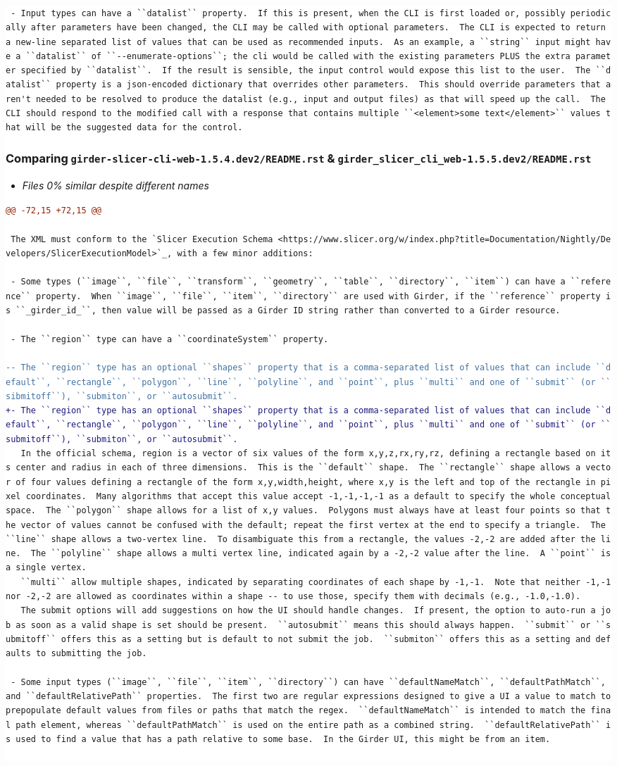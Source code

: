 ```diff
 - Input types can have a ``datalist`` property.  If this is present, when the CLI is first loaded or, possibly periodically after parameters have been changed, the CLI may be called with optional parameters.  The CLI is expected to return a new-line separated list of values that can be used as recommended inputs.  As an example, a ``string`` input might have a ``datalist`` of ``--enumerate-options``; the cli would be called with the existing parameters PLUS the extra parameter specified by ``datalist``.  If the result is sensible, the input control would expose this list to the user.  The ``datalist`` property is a json-encoded dictionary that overrides other parameters.  This should override parameters that aren't needed to be resolved to produce the datalist (e.g., input and output files) as that will speed up the call.  The CLI should respond to the modified call with a response that contains multiple ``<element>some text</element>`` values that will be the suggested data for the control.
```

### Comparing `girder-slicer-cli-web-1.5.4.dev2/README.rst` & `girder_slicer_cli_web-1.5.5.dev2/README.rst`

 * *Files 0% similar despite different names*

```diff
@@ -72,15 +72,15 @@
 
 The XML must conform to the `Slicer Execution Schema <https://www.slicer.org/w/index.php?title=Documentation/Nightly/Developers/SlicerExecutionModel>`_, with a few minor additions:
 
 - Some types (``image``, ``file``, ``transform``, ``geometry``, ``table``, ``directory``, ``item``) can have a ``reference`` property.  When ``image``, ``file``, ``item``, ``directory`` are used with Girder, if the ``reference`` property is ``_girder_id_``, then value will be passed as a Girder ID string rather than converted to a Girder resource.
 
 - The ``region`` type can have a ``coordinateSystem`` property.
 
-- The ``region`` type has an optional ``shapes`` property that is a comma-separated list of values that can include ``default``, ``rectangle``, ``polygon``, ``line``, ``polyline``, and ``point``, plus ``multi`` and one of ``submit`` (or ``sibmitoff``), ``submiton``, or ``autosubmit``.
+- The ``region`` type has an optional ``shapes`` property that is a comma-separated list of values that can include ``default``, ``rectangle``, ``polygon``, ``line``, ``polyline``, and ``point``, plus ``multi`` and one of ``submit`` (or ``submitoff``), ``submiton``, or ``autosubmit``.
   In the official schema, region is a vector of six values of the form x,y,z,rx,ry,rz, defining a rectangle based on its center and radius in each of three dimensions.  This is the ``default`` shape.  The ``rectangle`` shape allows a vector of four values defining a rectangle of the form x,y,width,height, where x,y is the left and top of the rectangle in pixel coordinates.  Many algorithms that accept this value accept -1,-1,-1,-1 as a default to specify the whole conceptual space.  The ``polygon`` shape allows for a list of x,y values.  Polygons must always have at least four points so that the vector of values cannot be confused with the default; repeat the first vertex at the end to specify a triangle.  The ``line`` shape allows a two-vertex line.  To disambiguate this from a rectangle, the values -2,-2 are added after the line.  The ``polyline`` shape allows a multi vertex line, indicated again by a -2,-2 value after the line.  A ``point`` is a single vertex.
   ``multi`` allow multiple shapes, indicated by separating coordinates of each shape by -1,-1.  Note that neither -1,-1 nor -2,-2 are allowed as coordinates within a shape -- to use those, specify them with decimals (e.g., -1.0,-1.0).
   The submit options will add suggestions on how the UI should handle changes.  If present, the option to auto-run a job as soon as a valid shape is set should be present.  ``autosubmit`` means this should always happen.  ``submit`` or ``submitoff`` offers this as a setting but is default to not submit the job.  ``submiton`` offers this as a setting and defaults to submitting the job.
 
 - Some input types (``image``, ``file``, ``item``, ``directory``) can have ``defaultNameMatch``, ``defaultPathMatch``, and ``defaultRelativePath`` properties.  The first two are regular expressions designed to give a UI a value to match to prepopulate default values from files or paths that match the regex.  ``defaultNameMatch`` is intended to match the final path element, whereas ``defaultPathMatch`` is used on the entire path as a combined string.  ``defaultRelativePath`` is used to find a value that has a path relative to some base.  In the Girder UI, this might be from an item.
 
```